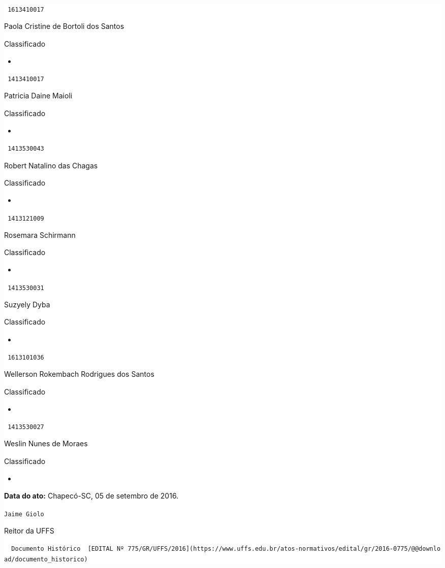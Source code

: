      1613410017

   Paola Cristine de Bortoli dos Santos

   Classificado

   -

     1413410017

   Patricia Daine Maioli

   Classificado

   -

     1413530043

   Robert Natalino das Chagas

   Classificado

   -

     1413121009

   Rosemara Schirmann

   Classificado

   -

     1413530031

   Suzyely Dyba

   Classificado

   -

     1613101036

   Wellerson Rokembach Rodrigues dos Santos

   Classificado

   -

     1413530027

   Weslin Nunes de Moraes

   Classificado

   -

      

   **Data do ato:** Chapecó-SC, 05 de setembro de 2016.   
 

    Jaime Giolo   
 Reitor da UFFS 

      Documento Histórico  [EDITAL Nº 775/GR/UFFS/2016](https://www.uffs.edu.br/atos-normativos/edital/gr/2016-0775/@@download/documento_historico)     
      